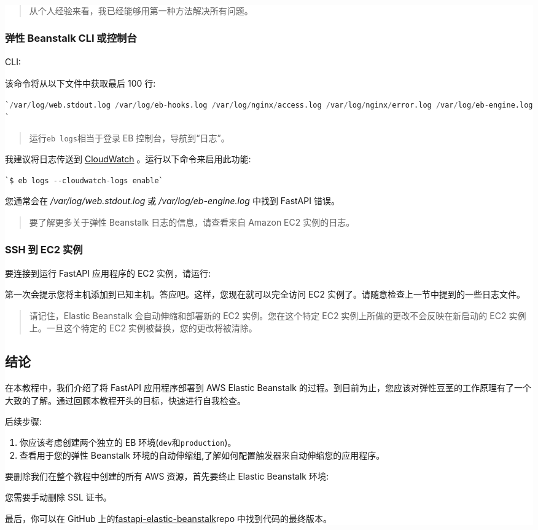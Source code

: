 > 从个人经验来看，我已经能够用第一种方法解决所有问题。

### 弹性 Beanstalk CLI 或控制台

CLI:

该命令将从以下文件中获取最后 100 行:

```py
`/var/log/web.stdout.log /var/log/eb-hooks.log /var/log/nginx/access.log /var/log/nginx/error.log /var/log/eb-engine.log` 
```

> 运行`eb logs`相当于登录 EB 控制台，导航到“日志”。

我建议将日志传送到 [CloudWatch](https://aws.amazon.com/cloudwatch/) 。运行以下命令来启用此功能:

```py
`$ eb logs --cloudwatch-logs enable` 
```

您通常会在 */var/log/web.stdout.log* 或 */var/log/eb-engine.log* 中找到 FastAPI 错误。

> 要了解更多关于弹性 Beanstalk 日志的信息，请查看来自 Amazon EC2 实例的日志。

### SSH 到 EC2 实例

要连接到运行 FastAPI 应用程序的 EC2 实例，请运行:

第一次会提示您将主机添加到已知主机。答应吧。这样，您现在就可以完全访问 EC2 实例了。请随意检查上一节中提到的一些日志文件。

> 请记住，Elastic Beanstalk 会自动伸缩和部署新的 EC2 实例。您在这个特定 EC2 实例上所做的更改不会反映在新启动的 EC2 实例上。一旦这个特定的 EC2 实例被替换，您的更改将被清除。

## 结论

在本教程中，我们介绍了将 FastAPI 应用程序部署到 AWS Elastic Beanstalk 的过程。到目前为止，您应该对弹性豆茎的工作原理有了一个大致的了解。通过回顾本教程开头的目标，快速进行自我检查。

后续步骤:

1.  你应该考虑创建两个独立的 EB 环境(`dev`和`production`)。
2.  查看用于您的弹性 Beanstalk 环境的自动伸缩组,了解如何配置触发器来自动伸缩您的应用程序。

要删除我们在整个教程中创建的所有 AWS 资源，首先要终止 Elastic Beanstalk 环境:

您需要手动删除 SSL 证书。

最后，你可以在 GitHub 上的[fastapi-elastic-beanstalk](https://github.com/testdrivenio/fastapi-elastic-beanstalk)repo 中找到代码的最终版本。